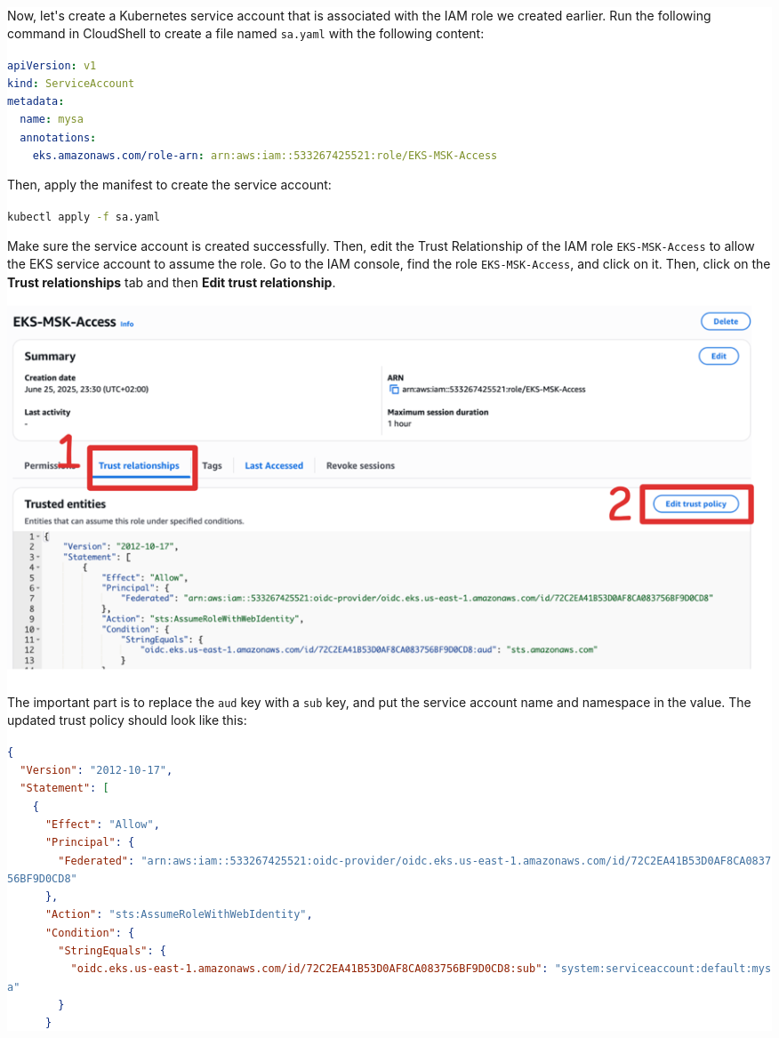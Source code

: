 Now, let's create a Kubernetes service account that is associated with the IAM role we created earlier. Run the following command in CloudShell to create a file named `sa.yaml` with the following content:

```yaml
apiVersion: v1
kind: ServiceAccount
metadata:
  name: mysa
  annotations:
    eks.amazonaws.com/role-arn: arn:aws:iam::533267425521:role/EKS-MSK-Access
```

Then, apply the manifest to create the service account:

```bash
kubectl apply -f sa.yaml
```

Make sure the service account is created successfully. Then, edit the Trust Relationship of the IAM role `EKS-MSK-Access` to allow the EKS service account to assume the role. Go to the IAM console, find the role `EKS-MSK-Access`, and click on it. Then, click on the **Trust relationships** tab and then **Edit trust relationship**.

![Edit IAM trust relationship](edit-iam-trust.png)

The important part is to replace the `aud` key with a `sub` key, and put the service account name and namespace in the value. The updated trust policy should look like this:

```json
{
  "Version": "2012-10-17",
  "Statement": [
    {
      "Effect": "Allow",
      "Principal": {
        "Federated": "arn:aws:iam::533267425521:oidc-provider/oidc.eks.us-east-1.amazonaws.com/id/72C2EA41B53D0AF8CA083756BF9D0CD8"
      },
      "Action": "sts:AssumeRoleWithWebIdentity",
      "Condition": {
        "StringEquals": {
          "oidc.eks.us-east-1.amazonaws.com/id/72C2EA41B53D0AF8CA083756BF9D0CD8:sub": "system:serviceaccount:default:mysa"
        }
      }
```